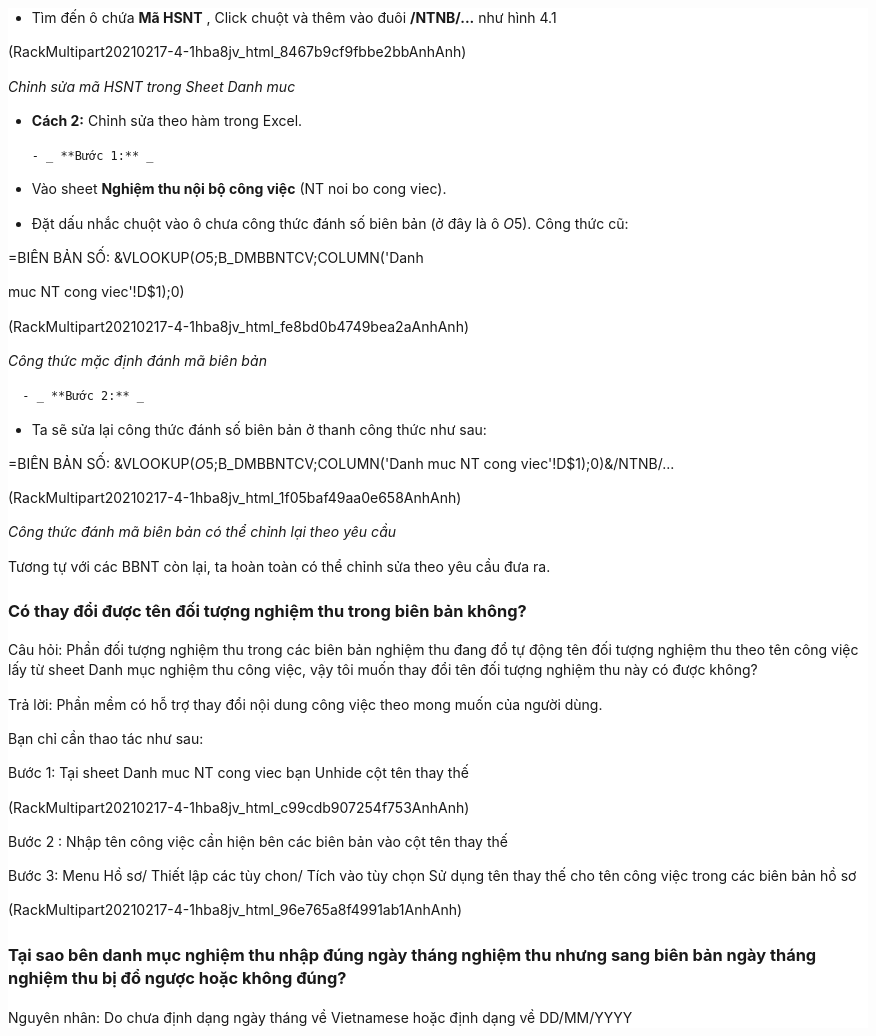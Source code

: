   - Tìm đến ô chứa **Mã HSNT** , Click chuột và thêm vào đuôi **/NTNB/...** như hình 4.1

(RackMultipart20210217-4-1hba8jv_html_8467b9cf9fbbe2bbAnhAnh)

_Chỉnh sửa mã HSNT trong Sheet Danh muc_

- **Cách 2:** Chỉnh sửa theo hàm trong Excel.

      - _ **Bước 1:** _

- Vào sheet **Nghiệm thu nội bộ công việc** (NT noi bo cong viec).
- Đặt dấu nhắc chuột vào ô chưa công thức đánh số biên bản (ở đây là ô $O$5). Công thức cũ:

=BIÊN BẢN SỐ: &amp;VLOOKUP($O$5;B_DMBBNTCV;COLUMN(&#39;Danh

muc NT cong viec&#39;!D$1);0)

(RackMultipart20210217-4-1hba8jv_html_fe8bd0b4749bea2aAnhAnh)

_Công thức mặc định đánh mã biên bản_

      - _ **Bước 2:** _

- Ta sẽ sửa lại công thức đánh số biên bản ở thanh công thức như sau:

=BIÊN BẢN SỐ: &amp;VLOOKUP($O$5;B_DMBBNTCV;COLUMN(&#39;Danh muc NT cong viec&#39;!D$1);0)&amp;/NTNB/...

(RackMultipart20210217-4-1hba8jv_html_1f05baf49aa0e658AnhAnh)

_Công thức đánh mã biên bản có thể chỉnh lại theo yêu cầu_

Tương tự với các BBNT còn lại, ta hoàn toàn có thể chỉnh sửa theo yêu cầu đưa ra.

### Có thay đổi được tên đối tượng nghiệm thu trong biên bản không?

Câu hỏi: Phần đối tượng nghiệm thu trong các biên bản nghiệm thu đang đổ tự động tên đối tượng nghiệm thu theo tên công việc lấy từ sheet Danh mục nghiệm thu công việc, vậy tôi muốn thay đổi tên đối tượng nghiệm thu này có được không?

Trả lời: Phần mềm có hỗ trợ thay đổi nội dung công việc theo mong muốn của người dùng.

Bạn chỉ cần thao tác như sau:

Bước 1: Tại sheet Danh muc NT cong viec bạn Unhide cột tên thay thế

(RackMultipart20210217-4-1hba8jv_html_c99cdb907254f753AnhAnh)

Bước 2 : Nhập tên công việc cần hiện bên các biên bản vào cột tên thay thế

Bước 3: Menu Hồ sơ/ Thiết lập các tùy chon/ Tích vào tùy chọn Sử dụng tên thay thế cho tên công việc trong các biên bản hồ sơ

(RackMultipart20210217-4-1hba8jv_html_96e765a8f4991ab1AnhAnh)

### Tại sao bên danh mục nghiệm thu nhập đúng ngày tháng nghiệm thu nhưng sang biên bản ngày tháng nghiệm thu bị đổ ngược hoặc không đúng?

Nguyên nhân: Do chưa định dạng ngày tháng về Vietnamese hoặc định dạng về DD/MM/YYYY

